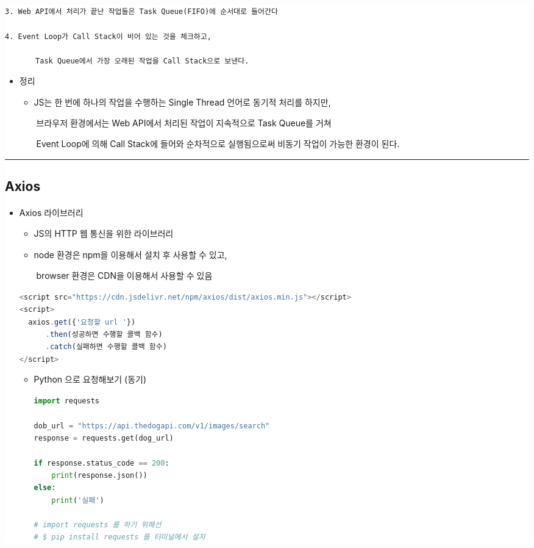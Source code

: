     3. Web API에서 처리가 끝난 작업들은 Task Queue(FIFO)에 순서대로 들어간다

    4. Event Loop가 Call Stack이 비어 있는 것을 체크하고,

       ​	Task Queue에서 가장 오래된 작업을 Call Stack으로 보낸다.

  

* 정리

  * JS는 한 번에 하나의 작업을 수행하는 Single Thread 언어로 동기적 처리를 하지만,

    ​	브라우저 환경에서는 Web API에서 처리된 작업이 지속적으로 Task Queue를 거쳐

    ​	Event Loop에 의해 Call Stack에 들어와 순차적으로 실행됨으로써 비동기 작업이 가능한 환경이 된다.



---



## Axios

* Axios 라이브러리

  * JS의 HTTP 웹 통신을 위한 라이브러리

  * node 환경은 npm을 이용해서 설치 후 사용할 수 있고,

    ​	browser 환경은 CDN을 이용해서 사용할 수 있음

  ```javascript
  <script src="https://cdn.jsdelivr.net/npm/axios/dist/axios.min.js"></script>
  <script>
  	axios.get({'요청할 url '})	
  		.then(성공하면 수행할 콜백 함수)
  		.catch(실패하면 수행할 콜백 함수)
  </script>
  ```

  * Python 으로 요청해보기 (동기)

    ```python
    import requests
    
    dob_url = "https://api.thedogapi.com/v1/images/search"
    response = requests.get(dog_url)
    
    if response.status_code == 200:
        print(response.json())
    else:
        print('실패')
        
    # import requests 를 하기 위해선
    # $ pip install requests 를 터미널에서 설치
    ```
